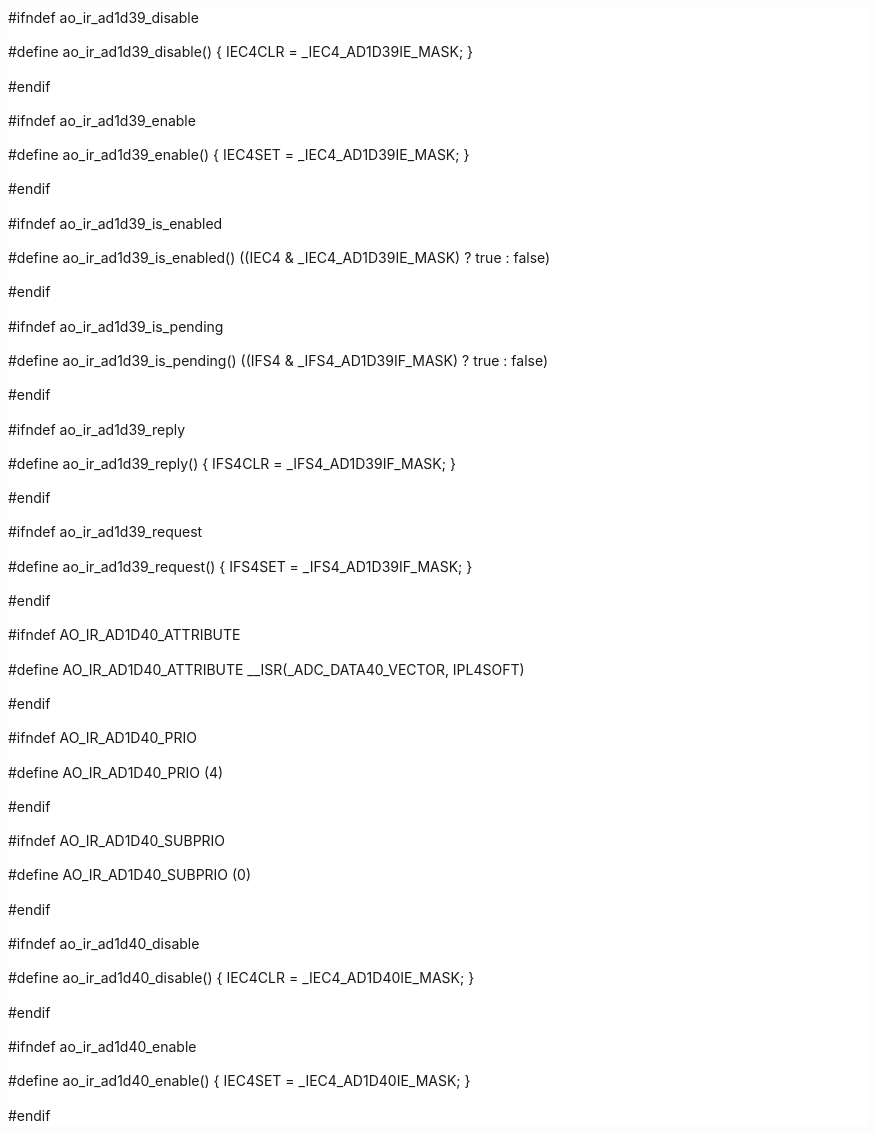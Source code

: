 #ifndef ao_ir_ad1d39_disable

#define ao_ir_ad1d39_disable()      { IEC4CLR = _IEC4_AD1D39IE_MASK; }

#endif

#ifndef ao_ir_ad1d39_enable

#define ao_ir_ad1d39_enable()       { IEC4SET = _IEC4_AD1D39IE_MASK; }

#endif

#ifndef ao_ir_ad1d39_is_enabled

#define ao_ir_ad1d39_is_enabled()   ((IEC4 & _IEC4_AD1D39IE_MASK) ? true : false)

#endif

#ifndef ao_ir_ad1d39_is_pending

#define ao_ir_ad1d39_is_pending()   ((IFS4 & _IFS4_AD1D39IF_MASK) ? true : false)

#endif

#ifndef ao_ir_ad1d39_reply

#define ao_ir_ad1d39_reply()        { IFS4CLR = _IFS4_AD1D39IF_MASK; }

#endif

#ifndef ao_ir_ad1d39_request

#define ao_ir_ad1d39_request()      { IFS4SET = _IFS4_AD1D39IF_MASK; }

#endif

#ifndef AO_IR_AD1D40_ATTRIBUTE

#define AO_IR_AD1D40_ATTRIBUTE      __ISR(_ADC_DATA40_VECTOR, IPL4SOFT)

#endif

#ifndef AO_IR_AD1D40_PRIO

#define AO_IR_AD1D40_PRIO           (4)

#endif

#ifndef AO_IR_AD1D40_SUBPRIO

#define AO_IR_AD1D40_SUBPRIO        (0)

#endif

#ifndef ao_ir_ad1d40_disable

#define ao_ir_ad1d40_disable()      { IEC4CLR = _IEC4_AD1D40IE_MASK; }

#endif

#ifndef ao_ir_ad1d40_enable

#define ao_ir_ad1d40_enable()       { IEC4SET = _IEC4_AD1D40IE_MASK; }

#endif
